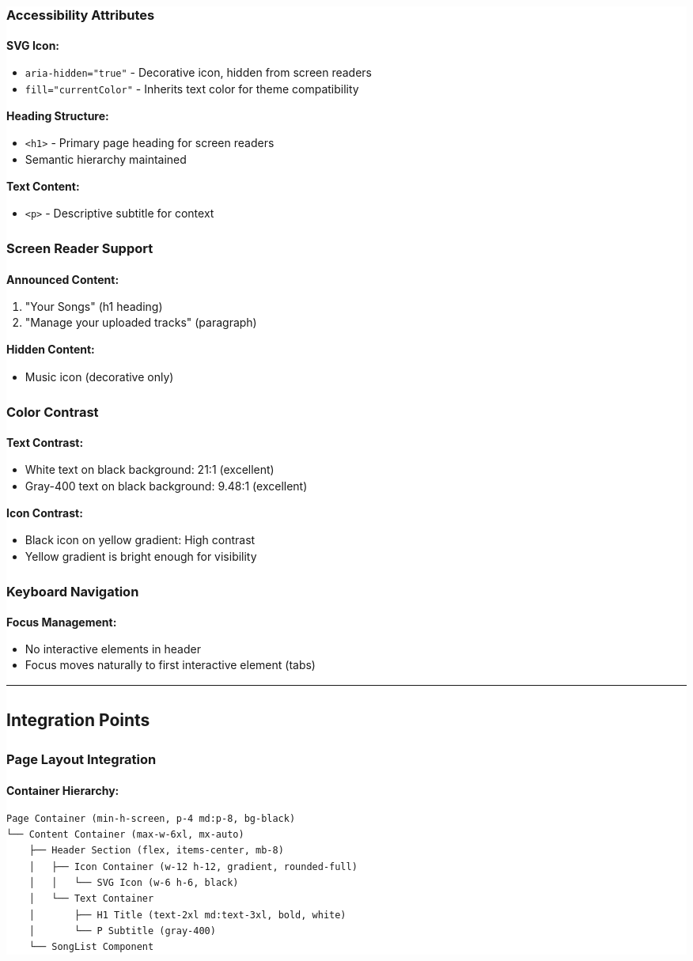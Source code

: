 ### Accessibility Attributes

**SVG Icon:**
- `aria-hidden="true"` - Decorative icon, hidden from screen readers
- `fill="currentColor"` - Inherits text color for theme compatibility

**Heading Structure:**
- `<h1>` - Primary page heading for screen readers
- Semantic hierarchy maintained

**Text Content:**
- `<p>` - Descriptive subtitle for context

### Screen Reader Support

**Announced Content:**
1. "Your Songs" (h1 heading)
2. "Manage your uploaded tracks" (paragraph)

**Hidden Content:**
- Music icon (decorative only)

### Color Contrast

**Text Contrast:**
- White text on black background: 21:1 (excellent)
- Gray-400 text on black background: 9.48:1 (excellent)

**Icon Contrast:**
- Black icon on yellow gradient: High contrast
- Yellow gradient is bright enough for visibility

### Keyboard Navigation

**Focus Management:**
- No interactive elements in header
- Focus moves naturally to first interactive element (tabs)

---

## Integration Points

### Page Layout Integration

**Container Hierarchy:**
```
Page Container (min-h-screen, p-4 md:p-8, bg-black)
└── Content Container (max-w-6xl, mx-auto)
    ├── Header Section (flex, items-center, mb-8)
    │   ├── Icon Container (w-12 h-12, gradient, rounded-full)
    │   │   └── SVG Icon (w-6 h-6, black)
    │   └── Text Container
    │       ├── H1 Title (text-2xl md:text-3xl, bold, white)
    │       └── P Subtitle (gray-400)
    └── SongList Component
```
